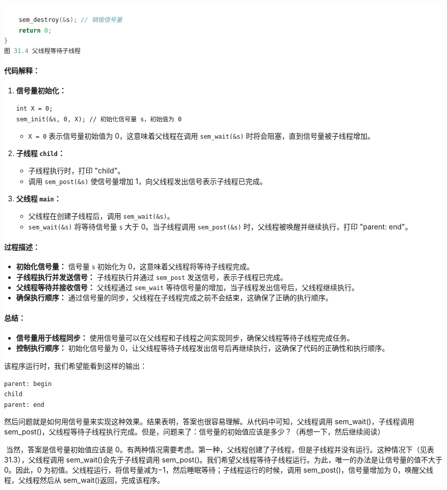 ```C

    sem_destroy(&s); // 销毁信号量
    return 0; 
}
图 31.4 父线程等待子线程
```

#### **代码解释：**

1. **信号量初始化：**

   ```
   int X = 0;
   sem_init(&s, 0, X); // 初始化信号量 s，初始值为 0
   ```

   - `X = 0` 表示信号量初始值为 0，这意味着父线程在调用 `sem_wait(&s)` 时将会阻塞，直到信号量被子线程增加。

2. **子线程 `child`：**

   - 子线程执行时，打印 "child"。
   - 调用 `sem_post(&s)` 使信号量增加 1，向父线程发出信号表示子线程已完成。

3. **父线程 `main`：**

   - 父线程在创建子线程后，调用 `sem_wait(&s)`。
   - `sem_wait(&s)` 将等待信号量 `s` 大于 0。当子线程调用 `sem_post(&s)` 时，父线程被唤醒并继续执行，打印 "parent: end"。

#### **过程描述：**

- **初始化信号量：** 信号量 `s` 初始化为 0，这意味着父线程将等待子线程完成。
- **子线程执行并发送信号：** 子线程执行并通过 `sem_post` 发送信号，表示子线程已完成。
- **父线程等待并接收信号：** 父线程通过 `sem_wait` 等待信号量的增加，当子线程发出信号后，父线程继续执行。
- **确保执行顺序：** 通过信号量的同步，父线程在子线程完成之前不会结束，这确保了正确的执行顺序。

#### **总结：**

- **信号量用于线程同步：** 使用信号量可以在父线程和子线程之间实现同步，确保父线程等待子线程完成任务。
- **控制执行顺序：** 初始化信号量为 0，让父线程等待子线程发出信号后再继续执行，这确保了代码的正确性和执行顺序。



该程序运行时，我们希望能看到这样的输出：

```
parent: begin 
child 
parent: end
```

​		然后问题就是如何用信号量来实现这种效果。结果表明，答案也很容易理解。从代码中可知，父线程调用 sem_wait()，子线程调用 sem_post()，父线程等待子线程执行完成。但是，问题来了：信号量的初始值应该是多少？（再想一下，然后继续阅读）

​		当然，答案是信号量初始值应该是 0。有两种情况需要考虑。第一种，父线程创建了子线程，但是子线程并没有运行。这种情况下（见表 31.3），父线程调用 sem_wait()会先于子线程调用 sem_post()。我们希望父线程等待子线程运行。为此，唯一的办法是让信号量的值不大于 0。因此，0 为初值。父线程运行，将信号量减为−1，然后睡眠等待；子线程运行的时候，调用 sem_post()，信号量增加为 0，唤醒父线程，父线程然后从 sem_wait()返回，完成该程序。
